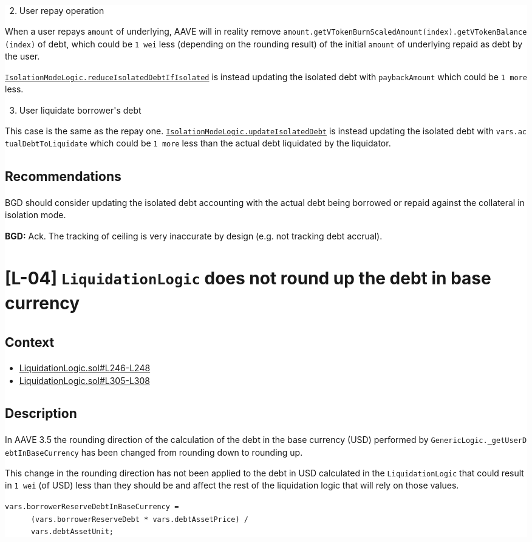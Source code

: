 2) User repay operation

When a user repays `amount` of underlying, AAVE will in reality remove `amount.getVTokenBurnScaledAmount(index).getVTokenBalance(index)` of debt, which could be `1 wei` less (depending on the rounding result) of the initial `amount` of underlying repaid as debt by the user.

[`IsolationModeLogic.reduceIsolatedDebtIfIsolated`](https://github.com/bgd-labs/aave-v3-origin-stermi/blob/c3e88e161b44de14f7cbbfd86749ffb8bb392260/src/contracts/protocol/libraries/logic/BorrowLogic.sol#L200-L206) is instead updating the isolated debt with `paybackAmount` which could be `1 more` less.

3) User liquidate borrower's debt

This case is the same as the repay one. [`IsolationModeLogic.updateIsolatedDebt`](https://github.com/bgd-labs/aave-v3-origin-stermi/blob/c3e88e161b44de14f7cbbfd86749ffb8bb392260/src/contracts/protocol/libraries/logic/LiquidationLogic.sol#L357-L362) is instead updating the isolated debt with `vars.actualDebtToLiquidate` which could be `1 more` less than the actual debt liquidated by the liquidator.

## Recommendations

BGD should consider updating the isolated debt accounting with the actual debt being borrowed or repaid against the collateral in isolation mode.

**BGD:** Ack. The tracking of ceiling is very inaccurate by design (e.g. not tracking debt accrual).

# [L-04] `LiquidationLogic` does not round up the debt in base currency

## Context

- [LiquidationLogic.sol#L246-L248](https://github.com/bgd-labs/aave-v3-origin-stermi/blob/c3e88e161b44de14f7cbbfd86749ffb8bb392260/src/contracts/protocol/libraries/logic/LiquidationLogic.sol#L246-L248)
- [LiquidationLogic.sol#L305-L308](https://github.com/bgd-labs/aave-v3-origin-stermi/blob/c3e88e161b44de14f7cbbfd86749ffb8bb392260/src/contracts/protocol/libraries/logic/LiquidationLogic.sol#L305-L308)

## Description

In AAVE 3.5 the rounding direction of the calculation of the debt in the base currency (USD) performed by `GenericLogic._getUserDebtInBaseCurrency` has been changed from rounding down to rounding up. 

This change in the rounding direction has not been applied to the debt in USD calculated in the `LiquidationLogic` that could result in `1 wei` (of USD) less than they should be and affect the rest of the liquidation logic that will rely on those values.

```solidity
vars.borrowerReserveDebtInBaseCurrency =
      (vars.borrowerReserveDebt * vars.debtAssetPrice) /
      vars.debtAssetUnit;
```
